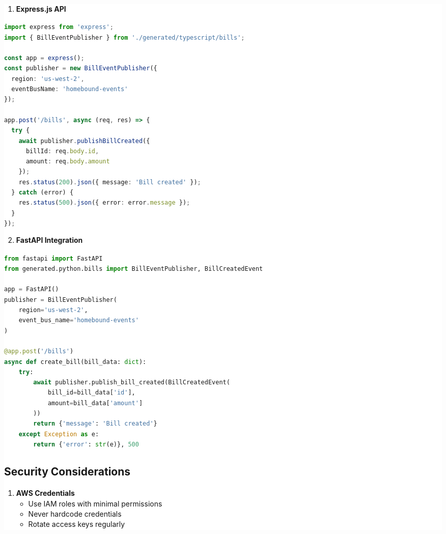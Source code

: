 1. **Express.js API**
```typescript
import express from 'express';
import { BillEventPublisher } from './generated/typescript/bills';

const app = express();
const publisher = new BillEventPublisher({
  region: 'us-west-2',
  eventBusName: 'homebound-events'
});

app.post('/bills', async (req, res) => {
  try {
    await publisher.publishBillCreated({
      billId: req.body.id,
      amount: req.body.amount
    });
    res.status(200).json({ message: 'Bill created' });
  } catch (error) {
    res.status(500).json({ error: error.message });
  }
});
```

2. **FastAPI Integration**
```python
from fastapi import FastAPI
from generated.python.bills import BillEventPublisher, BillCreatedEvent

app = FastAPI()
publisher = BillEventPublisher(
    region='us-west-2',
    event_bus_name='homebound-events'
)

@app.post('/bills')
async def create_bill(bill_data: dict):
    try:
        await publisher.publish_bill_created(BillCreatedEvent(
            bill_id=bill_data['id'],
            amount=bill_data['amount']
        ))
        return {'message': 'Bill created'}
    except Exception as e:
        return {'error': str(e)}, 500
```

## Security Considerations

1. **AWS Credentials**
   - Use IAM roles with minimal permissions
   - Never hardcode credentials
   - Rotate access keys regularly
